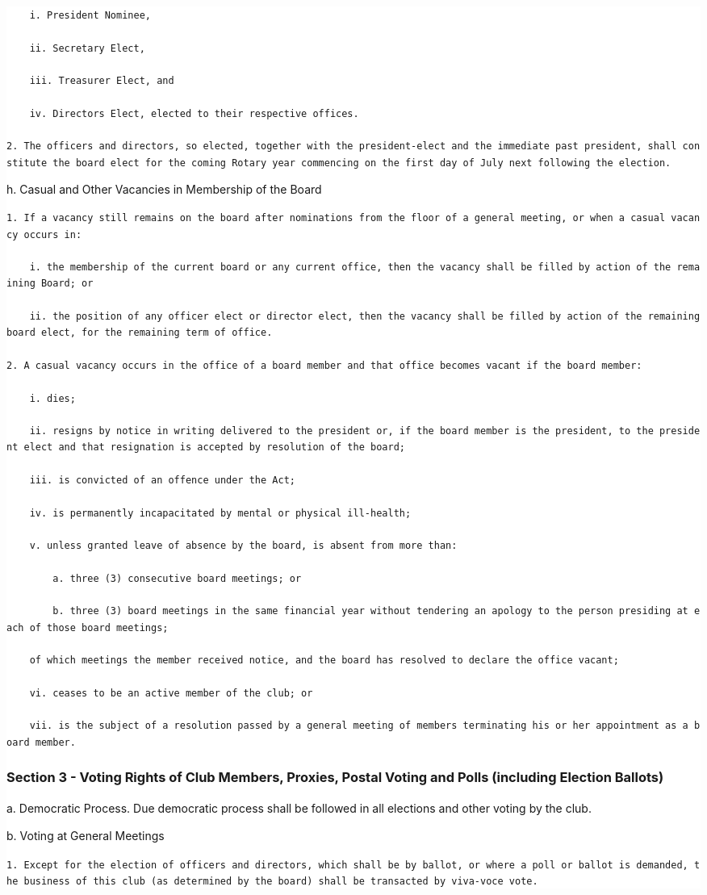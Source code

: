         i. President Nominee,

        ii. Secretary Elect,

        iii. Treasurer Elect, and

        iv. Directors Elect, elected to their respective offices.

    2. The officers and directors, so elected, together with the president-elect and the immediate past president, shall constitute the board elect for the coming Rotary year commencing on the first day of July next following the election.

h. Casual and Other Vacancies in Membership of the Board

    1. If a vacancy still remains on the board after nominations from the floor of a general meeting, or when a casual vacancy occurs in:

        i. the membership of the current board or any current office, then the vacancy shall be filled by action of the remaining Board; or

        ii. the position of any officer elect or director elect, then the vacancy shall be filled by action of the remaining board elect, for the remaining term of office.

    2. A casual vacancy occurs in the office of a board member and that office becomes vacant if the board member:

        i. dies;

        ii. resigns by notice in writing delivered to the president or, if the board member is the president, to the president elect and that resignation is accepted by resolution of the board;

        iii. is convicted of an offence under the Act;

        iv. is permanently incapacitated by mental or physical ill-health;

        v. unless granted leave of absence by the board, is absent from more than:

            a. three (3) consecutive board meetings; or

            b. three (3) board meetings in the same financial year without tendering an apology to the person presiding at each of those board meetings;

        of which meetings the member received notice, and the board has resolved to declare the office vacant;

        vi. ceases to be an active member of the club; or

        vii. is the subject of a resolution passed by a general meeting of members terminating his or her appointment as a board member.

### Section 3 - Voting Rights of Club Members, Proxies, Postal Voting and Polls (including Election Ballots)

a. Democratic Process. Due democratic process shall be followed in all elections and other voting by the club.

b. Voting at General Meetings

    1. Except for the election of officers and directors, which shall be by ballot, or where a poll or ballot is demanded, the business of this club (as determined by the board) shall be transacted by viva-voce vote.
